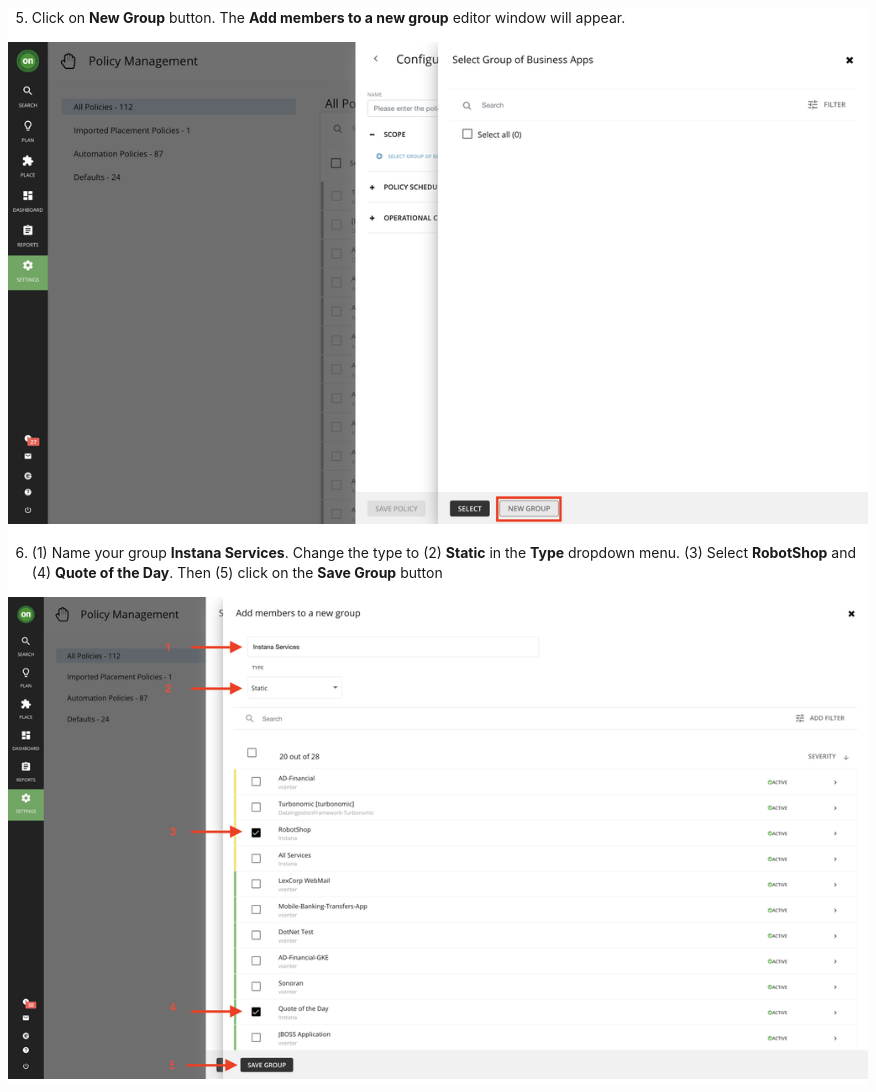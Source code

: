 5. Click on **New Group** button. The **Add members to a new group** editor window will appear.

![](./images/107/newgroupbtn.png)

6. (1) Name your group **Instana Services**. Change the type to (2) **Static** in the **Type** dropdown menu. (3) Select **RobotShop** and (4) **Quote of the Day**. Then (5) click on the **Save Group** button

![](./images/107/groupeditor.png)
